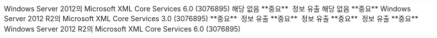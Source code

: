 </td>
</tr>
<tr>
<td style="border:1px solid black;">
Windows Server 2012의 Microsoft XML Core Services 6.0  
(3076895)

</td>
<td style="border:1px solid black;">
해당 없음

</td>
<td style="border:1px solid black;">
**중요**   
정보 유출

</td>
<td style="border:1px solid black;">
해당 없음

</td>
<td style="border:1px solid black;">
**중요**

</td>
</tr>
<tr>
<td style="border:1px solid black;">
Windows Server 2012 R2의 Microsoft XML Core Services 3.0  
(3076895)

</td>
<td style="border:1px solid black;">
**중요**   
정보 유출

</td>
<td style="border:1px solid black;">
**중요**   
정보 유출

</td>
<td style="border:1px solid black;">
**중요**   
정보 유출

</td>
<td style="border:1px solid black;">
**중요**

</td>
</tr>
<tr>
<td style="border:1px solid black;">
Windows Server 2012 R2의 Microsoft XML Core Services 6.0  
(3076895)
